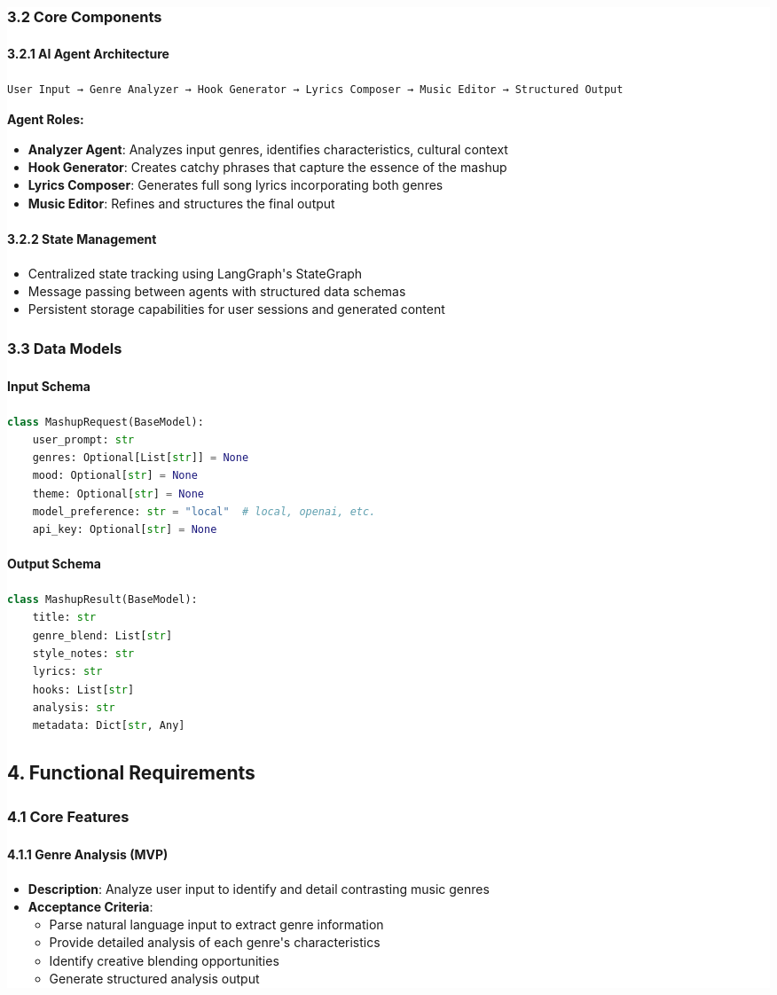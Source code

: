 ### 3.2 Core Components

#### 3.2.1 AI Agent Architecture
```
User Input → Genre Analyzer → Hook Generator → Lyrics Composer → Music Editor → Structured Output
```

**Agent Roles:**
- **Analyzer Agent**: Analyzes input genres, identifies characteristics, cultural context
- **Hook Generator**: Creates catchy phrases that capture the essence of the mashup
- **Lyrics Composer**: Generates full song lyrics incorporating both genres
- **Music Editor**: Refines and structures the final output

#### 3.2.2 State Management
- Centralized state tracking using LangGraph's StateGraph
- Message passing between agents with structured data schemas
- Persistent storage capabilities for user sessions and generated content

### 3.3 Data Models

#### Input Schema
```python
class MashupRequest(BaseModel):
    user_prompt: str
    genres: Optional[List[str]] = None
    mood: Optional[str] = None
    theme: Optional[str] = None
    model_preference: str = "local"  # local, openai, etc.
    api_key: Optional[str] = None
```

#### Output Schema
```python
class MashupResult(BaseModel):
    title: str
    genre_blend: List[str]
    style_notes: str
    lyrics: str
    hooks: List[str]
    analysis: str
    metadata: Dict[str, Any]
```

## 4. Functional Requirements

### 4.1 Core Features

#### 4.1.1 Genre Analysis (MVP)
- **Description**: Analyze user input to identify and detail contrasting music genres
- **Acceptance Criteria**:
  - Parse natural language input to extract genre information
  - Provide detailed analysis of each genre's characteristics
  - Identify creative blending opportunities
  - Generate structured analysis output
